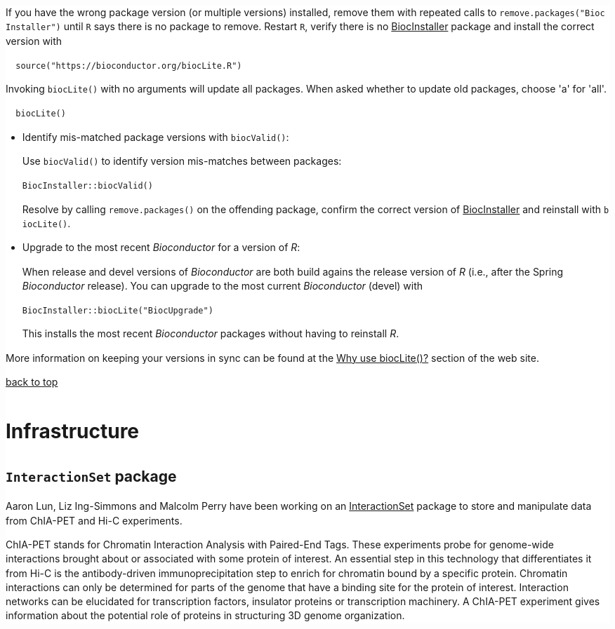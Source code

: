   If you have the wrong package version (or multiple versions)
  installed, remove them with repeated calls to
  `remove.packages("BiocInstaller")` until `R` says there is no
  package to remove. Restart `R`, verify there is no [BiocInstaller][]
  package and install the correct version with

      source("https://bioconductor.org/biocLite.R")

  Invoking `biocLite()` with no arguments will update all packages.
  When asked whether to update old packages, choose 'a' for 'all'.

      biocLite()

* Identify mis-matched package versions with `biocValid()`:

  Use `biocValid()` to identify version mis-matches between packages:

      BiocInstaller::biocValid()

  Resolve by calling `remove.packages()` on the offending package,
  confirm the correct version of [BiocInstaller][] and reinstall with
  `biocLite()`.

* Upgrade to the most recent _Bioconductor_ for a version of _R_:

  When release and devel versions of _Bioconductor_ are both build
  agains the release version of _R_ (i.e., after the Spring
  _Bioconductor_ release). You can upgrade to the most current
  _Bioconductor_ (devel) with

      BiocInstaller::biocLite("BiocUpgrade")

  This installs the most recent _Bioconductor_ packages without having
  to reinstall _R_.

More information on keeping your versions in sync can be found at the
[Why use biocLite()?](http://www.bioconductor.org/install/#why-biocLite)
section of the web site.

[back to top](#Contents)


# Infrastructure

## `InteractionSet` package

Aaron Lun, Liz Ing-Simmons and Malcolm Perry have been working on an
[InteractionSet](https://github.com/LTLA/InteractionSet) package to store
and manipulate data from ChIA-PET and Hi-C experiments.

ChIA-PET stands for Chromatin Interaction Analysis with Paired-End Tags. These
experiments probe for genome-wide interactions brought about or associated with
some protein of interest. An essential step in this technology that
differentiates it from Hi-C is the antibody-driven immunoprecipitation step
to enrich for chromatin bound by a specific protein. Chromatin interactions can
only be determined for parts of the genome that have a binding site for the
protein of interest. Interaction networks can be elucidated for transcription
factors, insulator proteins or transcription machinery. A ChIA-PET experiment
gives information about the potential role of proteins in structuring 3D genome
organization.


[BiocInstaller]: http://bioconductor.org/packages/BiocInstaller